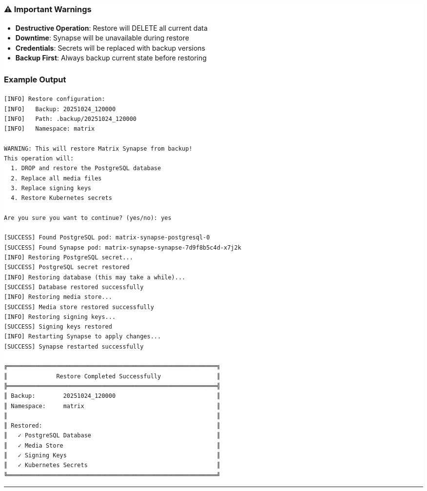 ### ⚠️ Important Warnings

- **Destructive Operation**: Restore will DELETE all current data
- **Downtime**: Synapse will be unavailable during restore
- **Credentials**: Secrets will be replaced with backup versions
- **Backup First**: Always backup current state before restoring

### Example Output

```
[INFO] Restore configuration:
[INFO]   Backup: 20251024_120000
[INFO]   Path: .backup/20251024_120000
[INFO]   Namespace: matrix

WARNING: This will restore Matrix Synapse from backup!
This operation will:
  1. DROP and restore the PostgreSQL database
  2. Replace all media files
  3. Replace signing keys
  4. Restore Kubernetes secrets

Are you sure you want to continue? (yes/no): yes

[SUCCESS] Found PostgreSQL pod: matrix-synapse-postgresql-0
[SUCCESS] Found Synapse pod: matrix-synapse-synapse-7d9f8b5c4d-x7j2k
[INFO] Restoring PostgreSQL secret...
[SUCCESS] PostgreSQL secret restored
[INFO] Restoring database (this may take a while)...
[SUCCESS] Database restored successfully
[INFO] Restoring media store...
[SUCCESS] Media store restored successfully
[INFO] Restoring signing keys...
[SUCCESS] Signing keys restored
[INFO] Restarting Synapse to apply changes...
[SUCCESS] Synapse restarted successfully

╔════════════════════════════════════════════════════════════╗
║              Restore Completed Successfully                ║
╠════════════════════════════════════════════════════════════╣
║ Backup:        20251024_120000                             ║
║ Namespace:     matrix                                      ║
║                                                            ║
║ Restored:                                                  ║
║   ✓ PostgreSQL Database                                    ║
║   ✓ Media Store                                            ║
║   ✓ Signing Keys                                           ║
║   ✓ Kubernetes Secrets                                     ║
╚════════════════════════════════════════════════════════════╝
```

---
